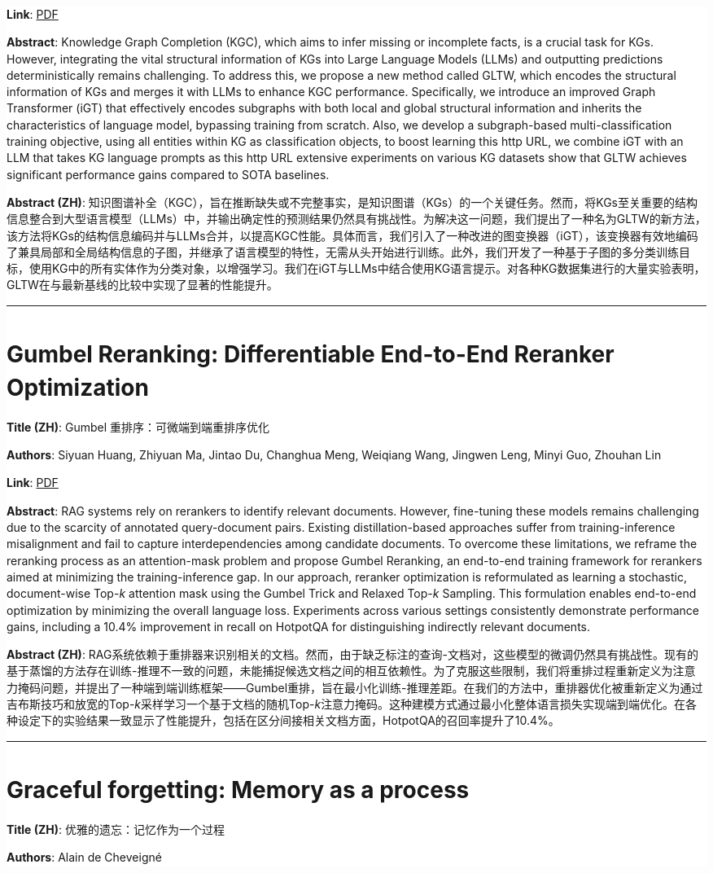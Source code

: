 **Link**: [PDF](https://arxiv.org/pdf/2502.11471)  

**Abstract**: Knowledge Graph Completion (KGC), which aims to infer missing or incomplete facts, is a crucial task for KGs. However, integrating the vital structural information of KGs into Large Language Models (LLMs) and outputting predictions deterministically remains challenging. To address this, we propose a new method called GLTW, which encodes the structural information of KGs and merges it with LLMs to enhance KGC performance. Specifically, we introduce an improved Graph Transformer (iGT) that effectively encodes subgraphs with both local and global structural information and inherits the characteristics of language model, bypassing training from scratch. Also, we develop a subgraph-based multi-classification training objective, using all entities within KG as classification objects, to boost learning this http URL, we combine iGT with an LLM that takes KG language prompts as this http URL extensive experiments on various KG datasets show that GLTW achieves significant performance gains compared to SOTA baselines. 

**Abstract (ZH)**: 知识图谱补全（KGC），旨在推断缺失或不完整事实，是知识图谱（KGs）的一个关键任务。然而，将KGs至关重要的结构信息整合到大型语言模型（LLMs）中，并输出确定性的预测结果仍然具有挑战性。为解决这一问题，我们提出了一种名为GLTW的新方法，该方法将KGs的结构信息编码并与LLMs合并，以提高KGC性能。具体而言，我们引入了一种改进的图变换器（iGT），该变换器有效地编码了兼具局部和全局结构信息的子图，并继承了语言模型的特性，无需从头开始进行训练。此外，我们开发了一种基于子图的多分类训练目标，使用KG中的所有实体作为分类对象，以增强学习。我们在iGT与LLMs中结合使用KG语言提示。对各种KG数据集进行的大量实验表明，GLTW在与最新基线的比较中实现了显著的性能提升。 

---
# Gumbel Reranking: Differentiable End-to-End Reranker Optimization 

**Title (ZH)**: Gumbel 重排序：可微端到端重排序优化 

**Authors**: Siyuan Huang, Zhiyuan Ma, Jintao Du, Changhua Meng, Weiqiang Wang, Jingwen Leng, Minyi Guo, Zhouhan Lin  

**Link**: [PDF](https://arxiv.org/pdf/2502.11116)  

**Abstract**: RAG systems rely on rerankers to identify relevant documents. However, fine-tuning these models remains challenging due to the scarcity of annotated query-document pairs. Existing distillation-based approaches suffer from training-inference misalignment and fail to capture interdependencies among candidate documents. To overcome these limitations, we reframe the reranking process as an attention-mask problem and propose Gumbel Reranking, an end-to-end training framework for rerankers aimed at minimizing the training-inference gap. In our approach, reranker optimization is reformulated as learning a stochastic, document-wise Top-$k$ attention mask using the Gumbel Trick and Relaxed Top-$k$ Sampling. This formulation enables end-to-end optimization by minimizing the overall language loss. Experiments across various settings consistently demonstrate performance gains, including a 10.4\% improvement in recall on HotpotQA for distinguishing indirectly relevant documents. 

**Abstract (ZH)**: RAG系统依赖于重排器来识别相关的文档。然而，由于缺乏标注的查询-文档对，这些模型的微调仍然具有挑战性。现有的基于蒸馏的方法存在训练-推理不一致的问题，未能捕捉候选文档之间的相互依赖性。为了克服这些限制，我们将重排过程重新定义为注意力掩码问题，并提出了一种端到端训练框架——Gumbel重排，旨在最小化训练-推理差距。在我们的方法中，重排器优化被重新定义为通过吉布斯技巧和放宽的Top-$k$采样学习一个基于文档的随机Top-$k$注意力掩码。这种建模方式通过最小化整体语言损失实现端到端优化。在各种设定下的实验结果一致显示了性能提升，包括在区分间接相关文档方面，HotpotQA的召回率提升了10.4%。 

---
# Graceful forgetting: Memory as a process 

**Title (ZH)**: 优雅的遗忘：记忆作为一个过程 

**Authors**: Alain de Cheveigné  
